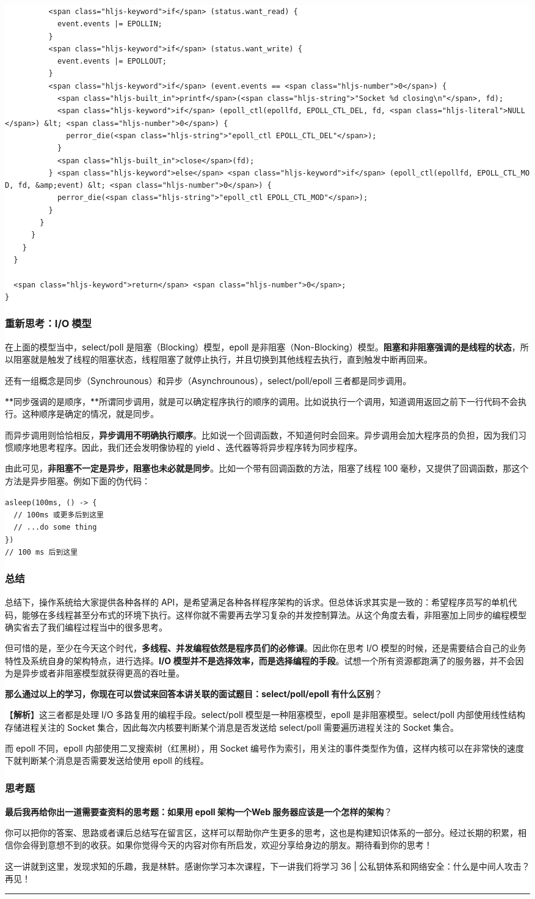	          <span class="hljs-keyword">if</span> (status.want_read) {
	            event.events |= EPOLLIN;
	          }
	          <span class="hljs-keyword">if</span> (status.want_write) {
	            event.events |= EPOLLOUT;
	          }
	          <span class="hljs-keyword">if</span> (event.events == <span class="hljs-number">0</span>) {
	            <span class="hljs-built_in">printf</span>(<span class="hljs-string">"Socket %d closing\n"</span>, fd);
	            <span class="hljs-keyword">if</span> (epoll_ctl(epollfd, EPOLL_CTL_DEL, fd, <span class="hljs-literal">NULL</span>) &lt; <span class="hljs-number">0</span>) {
	              perror_die(<span class="hljs-string">"epoll_ctl EPOLL_CTL_DEL"</span>);
	            }
	            <span class="hljs-built_in">close</span>(fd);
	          } <span class="hljs-keyword">else</span> <span class="hljs-keyword">if</span> (epoll_ctl(epollfd, EPOLL_CTL_MOD, fd, &amp;event) &lt; <span class="hljs-number">0</span>) {
	            perror_die(<span class="hljs-string">"epoll_ctl EPOLL_CTL_MOD"</span>);
	          }
	        }
	      }
	    }
	  }
	
	  <span class="hljs-keyword">return</span> <span class="hljs-number">0</span>;
	}
</code></pre>
<h3 >重新思考：I/O 模型</h3>
<p >在上面的模型当中，select/poll 是阻塞（Blocking）模型，epoll 是非阻塞（Non-Blocking）模型。<strong >阻塞和非阻塞强调的是线程的状态</strong>，所以阻塞就是触发了线程的阻塞状态，线程阻塞了就停止执行，并且切换到其他线程去执行，直到触发中断再回来。</p>
<p >还有一组概念是同步（Synchrounous）和异步（Asynchrounous），select/poll/epoll 三者都是同步调用。</p>
<p >**同步强调的是顺序，**所谓同步调用，就是可以确定程序执行的顺序的调用。比如说执行一个调用，知道调用返回之前下一行代码不会执行。这种顺序是确定的情况，就是同步。</p>
<p >而异步调用则恰恰相反，<strong >异步调用不明确执行顺序</strong>。比如说一个回调函数，不知道何时会回来。异步调用会加大程序员的负担，因为我们习惯顺序地思考程序。因此，我们还会发明像协程的 yield 、迭代器等将异步程序转为同步程序。</p>
<p >由此可见，<strong >非阻塞不一定是异步，阻塞也未必就是同步</strong>。比如一个带有回调函数的方法，阻塞了线程 100 毫秒，又提供了回调函数，那这个方法是异步阻塞。例如下面的伪代码：</p>
<pre class="lang-java" ><code data-language="java">asleep(<span class="hljs-number">100</span>ms, () -&gt; {
  <span class="hljs-comment">// 100ms 或更多后到这里</span>
  <span class="hljs-comment">// ...do some thing</span>
})
<span class="hljs-comment">// 100 ms 后到这里</span>
</code></pre>
<h3 >总结</h3>
<p >总结下，操作系统给大家提供各种各样的 API，是希望满足各种各样程序架构的诉求。但总体诉求其实是一致的：希望程序员写的单机代码，能够在多线程甚至分布式的环境下执行。这样你就不需要再去学习复杂的并发控制算法。从这个角度去看，非阻塞加上同步的编程模型确实省去了我们编程过程当中的很多思考。</p>
<p >但可惜的是，至少在今天这个时代，<strong >多线程、并发编程依然是程序员们的必修课</strong>。因此你在思考 I/O 模型的时候，还是需要结合自己的业务特性及系统自身的架构特点，进行选择。<strong >I/O 模型并不是选择效率，而是选择编程的手段</strong>。试想一个所有资源都跑满了的服务器，并不会因为是异步或者非阻塞模型就获得更高的吞吐量。</p>
<p ><strong >那么通过以上的学习，你现在可以尝试来回答本讲关联的面试题目：select/poll/epoll 有什么区别</strong>？</p>
<p >【<strong >解析</strong>】这三者都是处理 I/O 多路复用的编程手段。select/poll 模型是一种阻塞模型，epoll 是非阻塞模型。select/poll 内部使用线性结构存储进程关注的 Socket 集合，因此每次内核要判断某个消息是否发送给 select/poll 需要遍历进程关注的 Socket 集合。</p>
<p >而 epoll 不同，epoll 内部使用二叉搜索树（红黑树），用 Socket 编号作为索引，用关注的事件类型作为值，这样内核可以在非常快的速度下就判断某个消息是否需要发送给使用 epoll 的线程。</p>
<h3 >思考题</h3>
<p ><strong >最后我再给你出一道需要查资料的思考题：如果用 epoll 架构一个Web 服务器应该是一个怎样的架构</strong>？</p>
<p >你可以把你的答案、思路或者课后总结写在留言区，这样可以帮助你产生更多的思考，这也是构建知识体系的一部分。经过长期的积累，相信你会得到意想不到的收获。如果你觉得今天的内容对你有所启发，欢迎分享给身边的朋友。期待看到你的思考！</p>
<p  class="">这一讲就到这里，发现求知的乐趣，我是林䭽。感谢你学习本次课程，下一讲我们将学习 36 | 公私钥体系和网络安全：什么是中间人攻击？再见！</p>

---